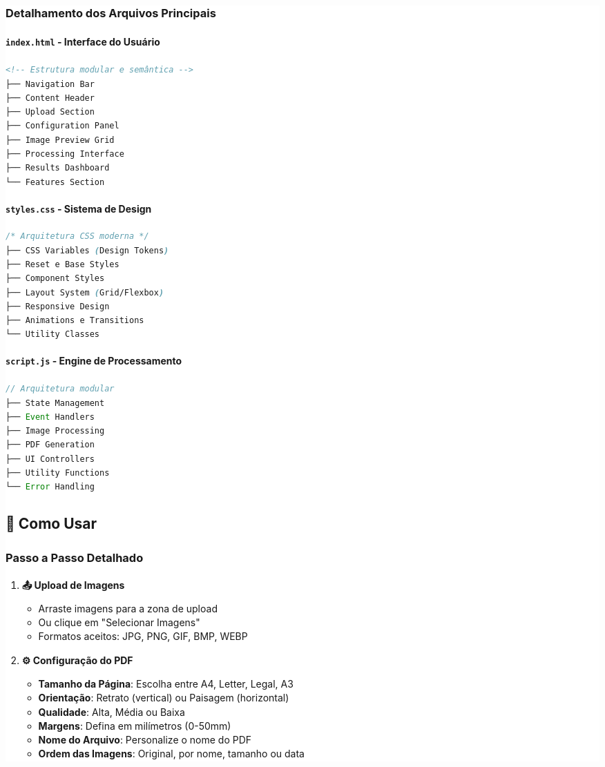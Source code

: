 ### **Detalhamento dos Arquivos Principais**

#### `index.html` - Interface do Usuário
```html
<!-- Estrutura modular e semântica -->
├── Navigation Bar
├── Content Header
├── Upload Section
├── Configuration Panel
├── Image Preview Grid
├── Processing Interface
├── Results Dashboard
└── Features Section
```

#### `styles.css` - Sistema de Design
```css
/* Arquitetura CSS moderna */
├── CSS Variables (Design Tokens)
├── Reset e Base Styles
├── Component Styles
├── Layout System (Grid/Flexbox)
├── Responsive Design
├── Animations e Transitions
└── Utility Classes
```

#### `script.js` - Engine de Processamento
```javascript
// Arquitetura modular
├── State Management
├── Event Handlers
├── Image Processing
├── PDF Generation
├── UI Controllers
├── Utility Functions
└── Error Handling
```

## 🎯 Como Usar

### **Passo a Passo Detalhado**

1. **📤 Upload de Imagens**
   - Arraste imagens para a zona de upload
   - Ou clique em "Selecionar Imagens"
   - Formatos aceitos: JPG, PNG, GIF, BMP, WEBP

2. **⚙️ Configuração do PDF**
   - **Tamanho da Página**: Escolha entre A4, Letter, Legal, A3
   - **Orientação**: Retrato (vertical) ou Paisagem (horizontal)
   - **Qualidade**: Alta, Média ou Baixa
   - **Margens**: Defina em milímetros (0-50mm)
   - **Nome do Arquivo**: Personalize o nome do PDF
   - **Ordem das Imagens**: Original, por nome, tamanho ou data
